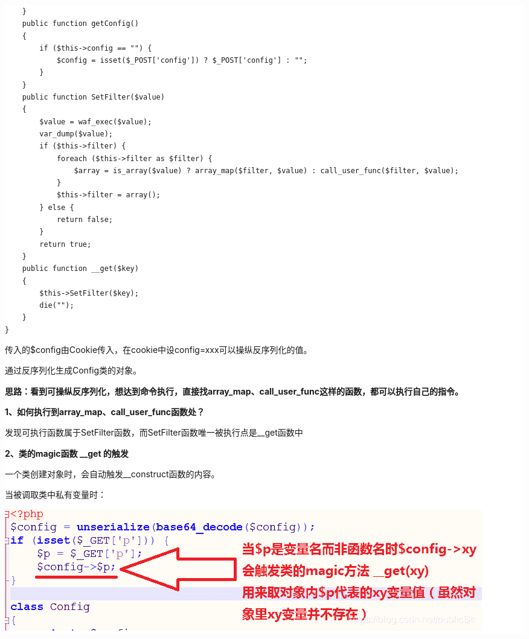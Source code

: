 ```
    }
    public function getConfig()
    {
        if ($this->config == "") {
            $config = isset($_POST['config']) ? $_POST['config'] : "";
        }
    }
    public function SetFilter($value)
    {
        $value = waf_exec($value);
        var_dump($value);
        if ($this->filter) {
            foreach ($this->filter as $filter) {
                $array = is_array($value) ? array_map($filter, $value) : call_user_func($filter, $value);
            }
            $this->filter = array();
        } else {
            return false;
        }
        return true;
    }
    public function __get($key)
    {
        $this->SetFilter($key);
        die("");
    }
}
```

传入的$config由Cookie传入，在cookie中设config=xxx可以操纵反序列化的值。

通过反序列化生成Config类的对象。

**思路：看到可操纵反序列化，想达到命令执行，直接找array_map、call_user_func这样的函数，都可以执行自己的指令。**

**1、如何执行到array_map、call_user_func函数处？**

发现可执行函数属于SetFilter函数，而SetFilter函数唯一被执行点是__get函数中

**2、类的magic函数 __get 的触发**

一个类创建对象时，会自动触发__construct函数的内容。

当被调取类中私有变量时：

![](img/133865628a19d8cbd32d490f1b17d013.png)

